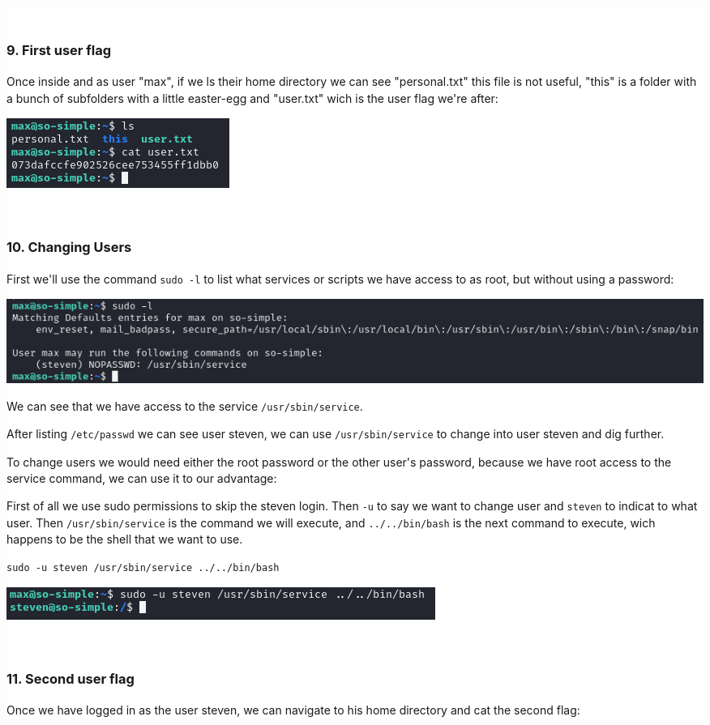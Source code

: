 <br>

### 9. First user flag

   Once inside and as user "max", if we ls their home directory we can see "personal.txt" this file is not useful, "this" is a folder with a bunch of subfolders with a little easter-egg and "user.txt" wich is the user flag we're after:

   ![getting the flag with cat of the file user.txt](img/16-firstFlag.png)

<br>

### 10. Changing Users

   First we'll use the command `sudo -l` to list what services or scripts we have access to as root, but without using a password:

   ![using sudo -l to list permissions](img/17-escalatingprivileges1.png)

   We can see that  we have access to the service `/usr/sbin/service`.

   After listing `/etc/passwd` we can see user steven, we can use `/usr/sbin/service` to change into user steven and dig further.

   To change users we would need either the root password or the other user's password, because we have root access to the service command, we can use it to our advantage:

   First of all we use sudo permissions to skip the steven login. Then `-u` to say we want to change user and `steven` to indicat to what user. Then `/usr/sbin/service` is the command we will execute, and `../../bin/bash` is the next command to execute, wich happens to be the shell that we want to use.
   
   `sudo -u steven /usr/sbin/service ../../bin/bash`

   ![using service to change into steven](img/18-escalatingprivileges2.png)

<br>

### 11. Second user flag

   Once we have logged in as the user steven, we can navigate to his home directory and cat the second flag:
